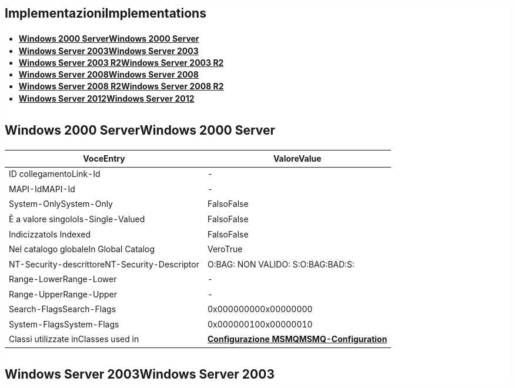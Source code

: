 

## <a name="implementations"></a><span data-ttu-id="2e4c8-122">Implementazioni</span><span class="sxs-lookup"><span data-stu-id="2e4c8-122">Implementations</span></span>

-   [<span data-ttu-id="2e4c8-123">**Windows 2000 Server**</span><span class="sxs-lookup"><span data-stu-id="2e4c8-123">**Windows 2000 Server**</span></span>](#windows-2000-server)
-   [<span data-ttu-id="2e4c8-124">**Windows Server 2003**</span><span class="sxs-lookup"><span data-stu-id="2e4c8-124">**Windows Server 2003**</span></span>](#windows-server-2003)
-   [<span data-ttu-id="2e4c8-125">**Windows Server 2003 R2**</span><span class="sxs-lookup"><span data-stu-id="2e4c8-125">**Windows Server 2003 R2**</span></span>](#windows-server-2003-r2)
-   [<span data-ttu-id="2e4c8-126">**Windows Server 2008**</span><span class="sxs-lookup"><span data-stu-id="2e4c8-126">**Windows Server 2008**</span></span>](#windows-server-2008)
-   [<span data-ttu-id="2e4c8-127">**Windows Server 2008 R2**</span><span class="sxs-lookup"><span data-stu-id="2e4c8-127">**Windows Server 2008 R2**</span></span>](#windows-server-2008-r2)
-   [<span data-ttu-id="2e4c8-128">**Windows Server 2012**</span><span class="sxs-lookup"><span data-stu-id="2e4c8-128">**Windows Server 2012**</span></span>](#windows-server-2012)

## <a name="windows-2000-server"></a><span data-ttu-id="2e4c8-129">Windows 2000 Server</span><span class="sxs-lookup"><span data-stu-id="2e4c8-129">Windows 2000 Server</span></span>



| <span data-ttu-id="2e4c8-130">Voce</span><span class="sxs-lookup"><span data-stu-id="2e4c8-130">Entry</span></span> | <span data-ttu-id="2e4c8-131">Valore</span><span class="sxs-lookup"><span data-stu-id="2e4c8-131">Value</span></span> |
|------------------------|--------------------------------------------------------------|
| <span data-ttu-id="2e4c8-132">ID collegamento</span><span class="sxs-lookup"><span data-stu-id="2e4c8-132">Link-Id</span></span>                | \-                                                           |
| <span data-ttu-id="2e4c8-133">MAPI-Id</span><span class="sxs-lookup"><span data-stu-id="2e4c8-133">MAPI-Id</span></span>                | \-                                                           |
| <span data-ttu-id="2e4c8-134">System-Only</span><span class="sxs-lookup"><span data-stu-id="2e4c8-134">System-Only</span></span>            | <span data-ttu-id="2e4c8-135">Falso</span><span class="sxs-lookup"><span data-stu-id="2e4c8-135">False</span></span>                                                        |
| <span data-ttu-id="2e4c8-136">È a valore singolo</span><span class="sxs-lookup"><span data-stu-id="2e4c8-136">Is-Single-Valued</span></span>       | <span data-ttu-id="2e4c8-137">Falso</span><span class="sxs-lookup"><span data-stu-id="2e4c8-137">False</span></span>                                                        |
| <span data-ttu-id="2e4c8-138">Indicizzato</span><span class="sxs-lookup"><span data-stu-id="2e4c8-138">Is Indexed</span></span>             | <span data-ttu-id="2e4c8-139">Falso</span><span class="sxs-lookup"><span data-stu-id="2e4c8-139">False</span></span>                                                        |
| <span data-ttu-id="2e4c8-140">Nel catalogo globale</span><span class="sxs-lookup"><span data-stu-id="2e4c8-140">In Global Catalog</span></span>      | <span data-ttu-id="2e4c8-141">Vero</span><span class="sxs-lookup"><span data-stu-id="2e4c8-141">True</span></span>                                                         |
| <span data-ttu-id="2e4c8-142">NT-Security-descrittore</span><span class="sxs-lookup"><span data-stu-id="2e4c8-142">NT-Security-Descriptor</span></span> | <span data-ttu-id="2e4c8-143">O:BAG: NON VALIDO: S:</span><span class="sxs-lookup"><span data-stu-id="2e4c8-143">O:BAG:BAD:S:</span></span>                                                 |
| <span data-ttu-id="2e4c8-144">Range-Lower</span><span class="sxs-lookup"><span data-stu-id="2e4c8-144">Range-Lower</span></span>            | \-                                                           |
| <span data-ttu-id="2e4c8-145">Range-Upper</span><span class="sxs-lookup"><span data-stu-id="2e4c8-145">Range-Upper</span></span>            | \-                                                           |
| <span data-ttu-id="2e4c8-146">Search-Flags</span><span class="sxs-lookup"><span data-stu-id="2e4c8-146">Search-Flags</span></span>           | <span data-ttu-id="2e4c8-147">0x00000000</span><span class="sxs-lookup"><span data-stu-id="2e4c8-147">0x00000000</span></span>                                                   |
| <span data-ttu-id="2e4c8-148">System-Flags</span><span class="sxs-lookup"><span data-stu-id="2e4c8-148">System-Flags</span></span>           | <span data-ttu-id="2e4c8-149">0x00000010</span><span class="sxs-lookup"><span data-stu-id="2e4c8-149">0x00000010</span></span>                                                   |
| <span data-ttu-id="2e4c8-150">Classi utilizzate in</span><span class="sxs-lookup"><span data-stu-id="2e4c8-150">Classes used in</span></span>        | [<span data-ttu-id="2e4c8-151">**Configurazione MSMQ**</span><span class="sxs-lookup"><span data-stu-id="2e4c8-151">**MSMQ-Configuration**</span></span>](c-msmqconfiguration.md)<br/> |



## <a name="windows-server-2003"></a><span data-ttu-id="2e4c8-152">Windows Server 2003</span><span class="sxs-lookup"><span data-stu-id="2e4c8-152">Windows Server 2003</span></span>
